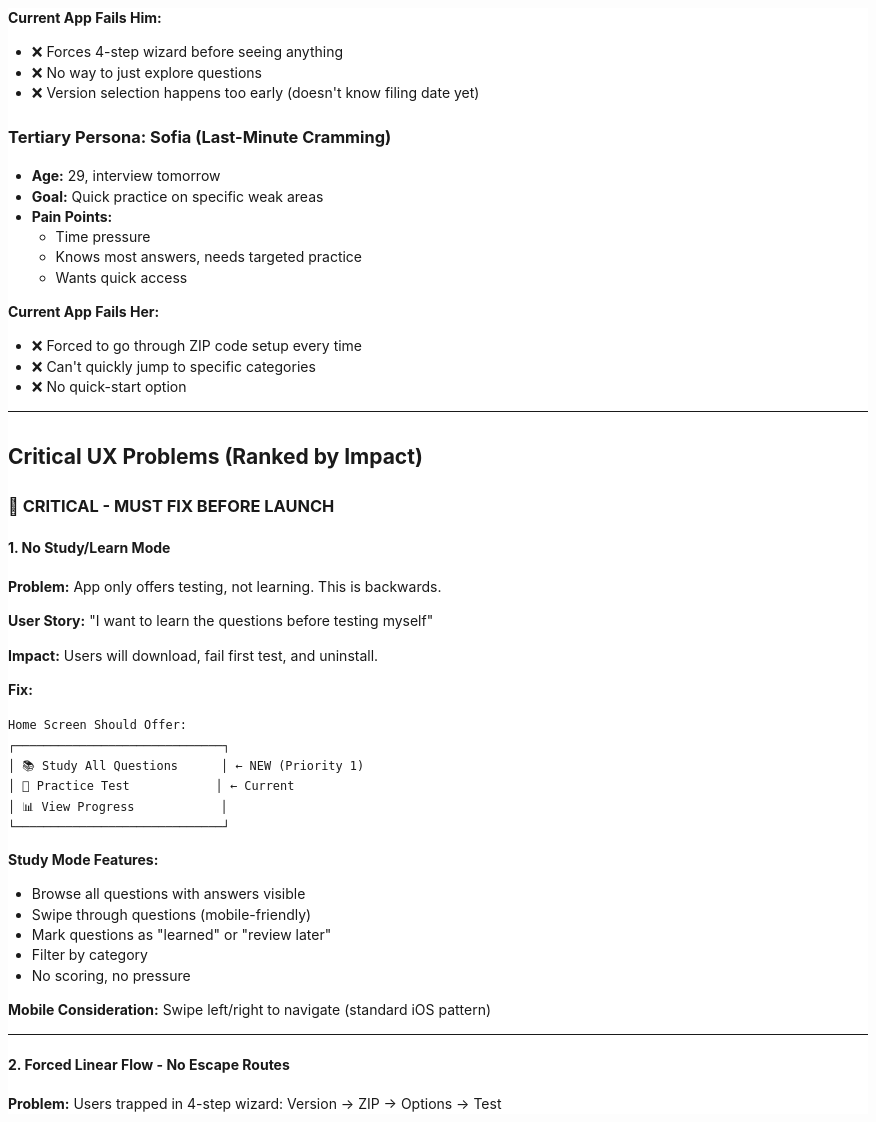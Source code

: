 **Current App Fails Him:**
- ❌ Forces 4-step wizard before seeing anything
- ❌ No way to just explore questions
- ❌ Version selection happens too early (doesn't know filing date yet)

### Tertiary Persona: Sofia (Last-Minute Cramming)
- **Age:** 29, interview tomorrow
- **Goal:** Quick practice on specific weak areas
- **Pain Points:**
  - Time pressure
  - Knows most answers, needs targeted practice
  - Wants quick access

**Current App Fails Her:**
- ❌ Forced to go through ZIP code setup every time
- ❌ Can't quickly jump to specific categories
- ❌ No quick-start option

---

## Critical UX Problems (Ranked by Impact)

### 🔴 **CRITICAL - MUST FIX BEFORE LAUNCH**

#### 1. **No Study/Learn Mode**
**Problem:** App only offers testing, not learning. This is backwards.

**User Story:** "I want to learn the questions before testing myself"

**Impact:** Users will download, fail first test, and uninstall.

**Fix:**
```
Home Screen Should Offer:
┌─────────────────────────────┐
│ 📚 Study All Questions      │ ← NEW (Priority 1)
│ 📝 Practice Test            │ ← Current
│ 📊 View Progress            │
└─────────────────────────────┘
```

**Study Mode Features:**
- Browse all questions with answers visible
- Swipe through questions (mobile-friendly)
- Mark questions as "learned" or "review later"
- Filter by category
- No scoring, no pressure

**Mobile Consideration:** Swipe left/right to navigate (standard iOS pattern)

---

#### 2. **Forced Linear Flow - No Escape Routes**
**Problem:** Users trapped in 4-step wizard: Version → ZIP → Options → Test

